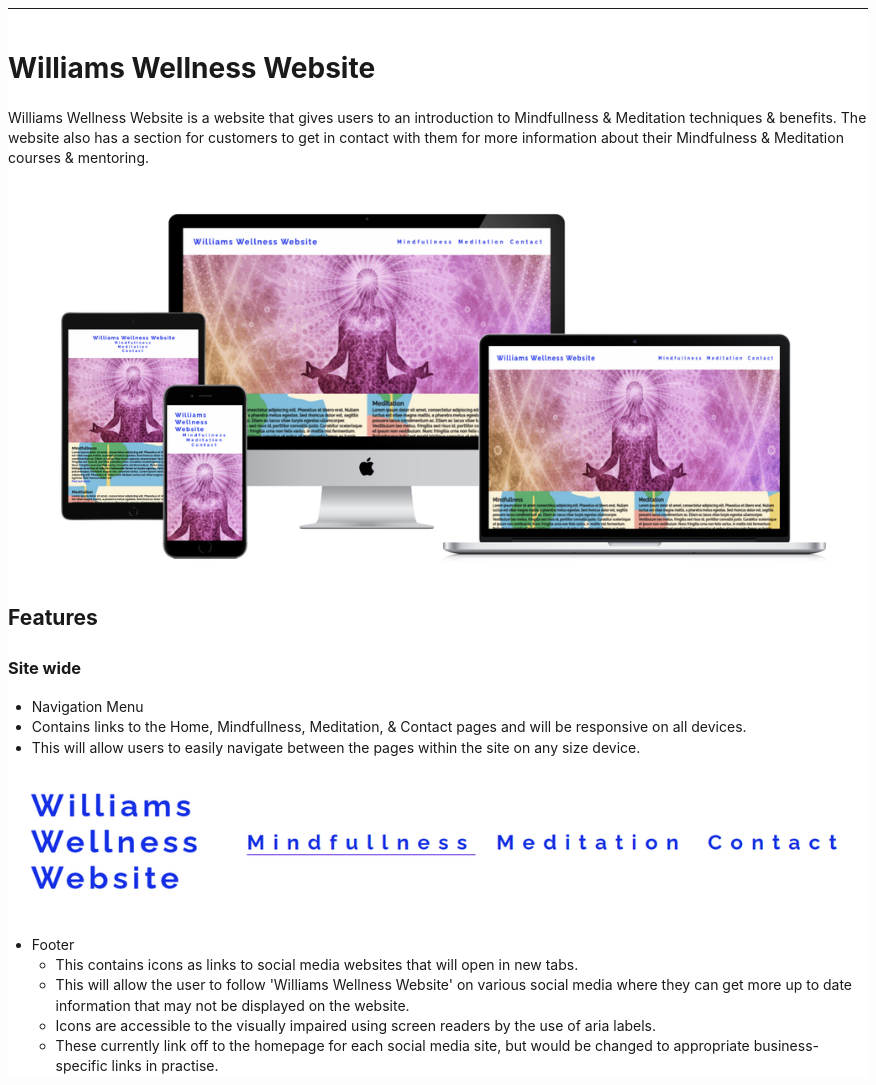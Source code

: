 *********************
# Williams Wellness Website

Williams Wellness Website is a website that gives users to an introduction to Mindfullness & Meditation techniques & benefits. The website also has a section for customers to get in contact with them for more information about their Mindfulness & Meditation courses & mentoring. 

 

![Mockup](./docs/readme_images/Mockup1.PNG)

## Features 

### Site wide
* Navigation Menu
* Contains links to the Home, Mindfullness, Meditation, & Contact pages and will be responsive on all devices.
* This will allow users to easily navigate between the pages within the site on any size device. 

![Nav Menu](./docs/readme_images/nav1.PNG)
* Footer
    * This contains icons as links to social media websites that will open in new tabs. 
    * This will allow the user to follow 'Williams Wellness Website' on various social media where they can get more up to date information that may not be displayed on the website.
    * Icons are  accessible to the visually impaired using screen readers by the use of aria labels. 
    * These currently link off to the homepage for each social media site, but would be changed to appropriate business-specific links in practise. 
